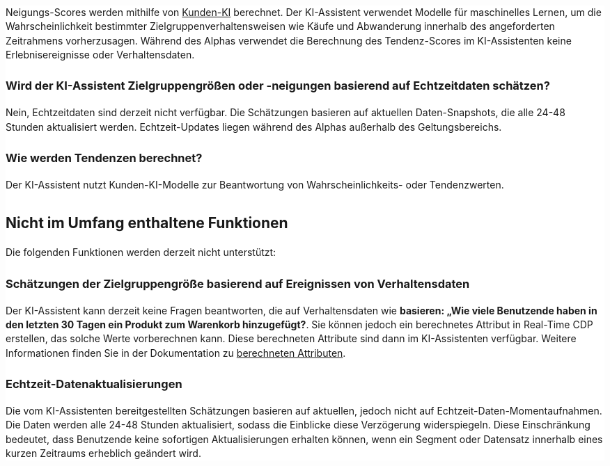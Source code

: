 Neigungs-Scores werden mithilfe von [Kunden-KI](../../intelligent-services/customer-ai/overview.md) berechnet. Der KI-Assistent verwendet Modelle für maschinelles Lernen, um die Wahrscheinlichkeit bestimmter Zielgruppenverhaltensweisen wie Käufe und Abwanderung innerhalb des angeforderten Zeitrahmens vorherzusagen. Während des Alphas verwendet die Berechnung des Tendenz-Scores im KI-Assistenten keine Erlebnisereignisse oder Verhaltensdaten.

### Wird der KI-Assistent Zielgruppengrößen oder -neigungen basierend auf Echtzeitdaten schätzen?

Nein, Echtzeitdaten sind derzeit nicht verfügbar. Die Schätzungen basieren auf aktuellen Daten-Snapshots, die alle 24-48 Stunden aktualisiert werden. Echtzeit-Updates liegen während des Alphas außerhalb des Geltungsbereichs.

### Wie werden Tendenzen berechnet?

Der KI-Assistent nutzt Kunden-KI-Modelle zur Beantwortung von Wahrscheinlichkeits- oder Tendenzwerten.

## Nicht im Umfang enthaltene Funktionen

Die folgenden Funktionen werden derzeit nicht unterstützt:

### Schätzungen der Zielgruppengröße basierend auf Ereignissen von Verhaltensdaten

Der KI-Assistent kann derzeit keine Fragen beantworten, die auf Verhaltensdaten wie **basieren: „Wie viele Benutzende haben in den letzten 30 Tagen ein Produkt zum Warenkorb hinzugefügt?**. Sie können jedoch ein berechnetes Attribut in Real-Time CDP erstellen, das solche Werte vorberechnen kann. Diese berechneten Attribute sind dann im KI-Assistenten verfügbar. Weitere Informationen finden Sie in der Dokumentation zu [berechneten Attributen](../../profile/computed-attributes/overview.md).

### Echtzeit-Datenaktualisierungen

Die vom KI-Assistenten bereitgestellten Schätzungen basieren auf aktuellen, jedoch nicht auf Echtzeit-Daten-Momentaufnahmen. Die Daten werden alle 24-48 Stunden aktualisiert, sodass die Einblicke diese Verzögerung widerspiegeln. Diese Einschränkung bedeutet, dass Benutzende keine sofortigen Aktualisierungen erhalten können, wenn ein Segment oder Datensatz innerhalb eines kurzen Zeitraums erheblich geändert wird.
